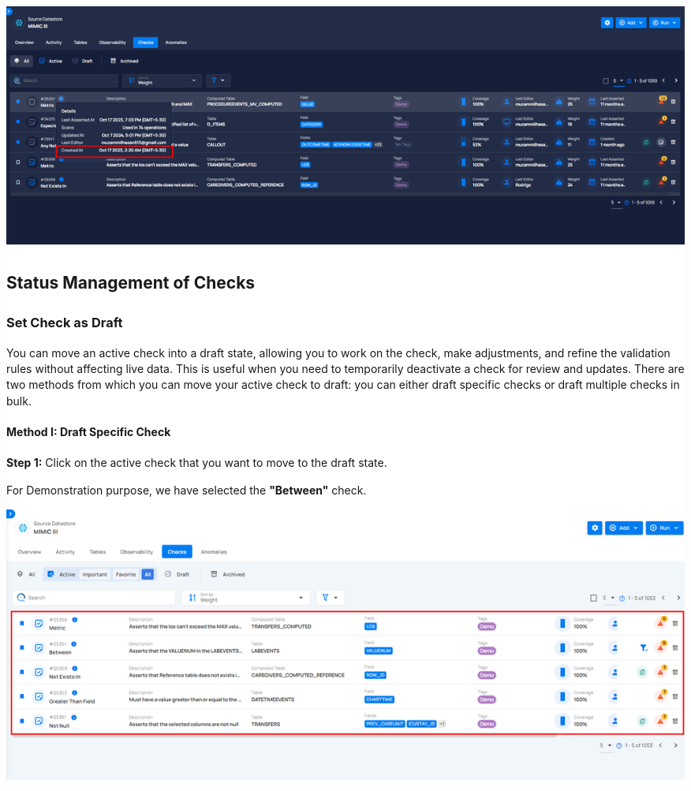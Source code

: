 ![created](../assets/checks/manage-checks/created-dark-17.png#only-dark)


## Status Management of Checks

### Set Check as Draft

You can move an active check into a draft state, allowing you to work on the check, make adjustments, and refine the validation rules without affecting live data. This is useful when you need to temporarily deactivate a check for review and updates. There are two methods from which you can move your active check to draft: you can either draft specific checks or draft multiple checks in bulk.

#### Method I: Draft Specific Check

**Step 1:** Click on the active check that you want to move to the draft state.

For Demonstration purpose, we have selected the **"Between"** check.

![checks-list](../assets/checks/manage-checks/checks-list-light-18.png#only-light)